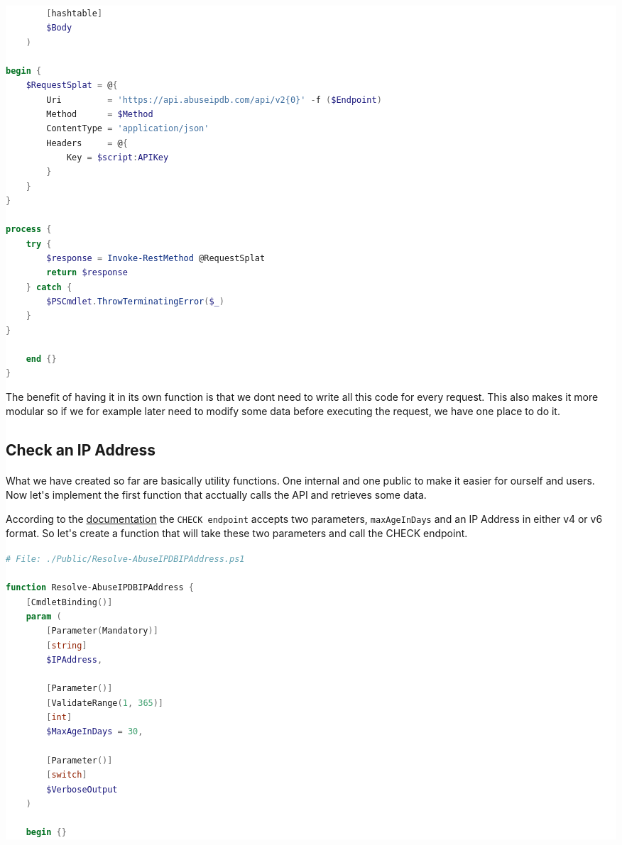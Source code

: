 ```powershell
        [hashtable]
        $Body
    )

begin {
    $RequestSplat = @{
        Uri         = 'https://api.abuseipdb.com/api/v2{0}' -f ($Endpoint)
        Method      = $Method
        ContentType = 'application/json'
        Headers     = @{
            Key = $script:APIKey
        }
    }
}

process {
    try {
        $response = Invoke-RestMethod @RequestSplat
        return $response
    } catch {
        $PSCmdlet.ThrowTerminatingError($_)
    }
}

    end {}
}
```

The benefit of having it in its own function is that we dont need to write all this code for every request. This also makes it more modular so if we for example later need to modify some data before executing the request, we have one place to do it.

## Check an IP Address

What we have created so far are basically utility functions. One internal and one public to make it easier for ourself and users. Now let's implement the first function that acctually calls the API and retrieves some data.

According to the [documentation](https://docs.abuseipdb.com/#check-endpoint) the `CHECK endpoint` accepts two parameters, `maxAgeInDays` and an IP Address in either v4 or v6 format. So let's create a function that will take these two parameters and call the CHECK endpoint.

```powershell
# File: ./Public/Resolve-AbuseIPDBIPAddress.ps1

function Resolve-AbuseIPDBIPAddress {
    [CmdletBinding()]
    param (
        [Parameter(Mandatory)]
        [string]
        $IPAddress,

        [Parameter()]
        [ValidateRange(1, 365)]
        [int]
        $MaxAgeInDays = 30,

        [Parameter()]
        [switch]
        $VerboseOutput
    )

    begin {}

```